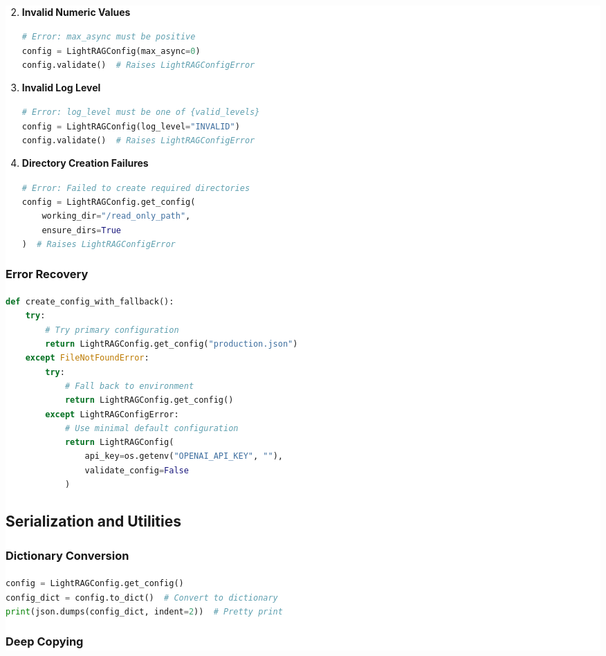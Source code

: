 2. **Invalid Numeric Values**
   ```python
   # Error: max_async must be positive
   config = LightRAGConfig(max_async=0)
   config.validate()  # Raises LightRAGConfigError
   ```

3. **Invalid Log Level**
   ```python
   # Error: log_level must be one of {valid_levels}
   config = LightRAGConfig(log_level="INVALID")
   config.validate()  # Raises LightRAGConfigError
   ```

4. **Directory Creation Failures**
   ```python
   # Error: Failed to create required directories
   config = LightRAGConfig.get_config(
       working_dir="/read_only_path",
       ensure_dirs=True
   )  # Raises LightRAGConfigError
   ```

### Error Recovery

```python
def create_config_with_fallback():
    try:
        # Try primary configuration
        return LightRAGConfig.get_config("production.json")
    except FileNotFoundError:
        try:
            # Fall back to environment
            return LightRAGConfig.get_config()
        except LightRAGConfigError:
            # Use minimal default configuration
            return LightRAGConfig(
                api_key=os.getenv("OPENAI_API_KEY", ""),
                validate_config=False
            )
```

## Serialization and Utilities

### Dictionary Conversion

```python
config = LightRAGConfig.get_config()
config_dict = config.to_dict()  # Convert to dictionary
print(json.dumps(config_dict, indent=2))  # Pretty print
```

### Deep Copying
